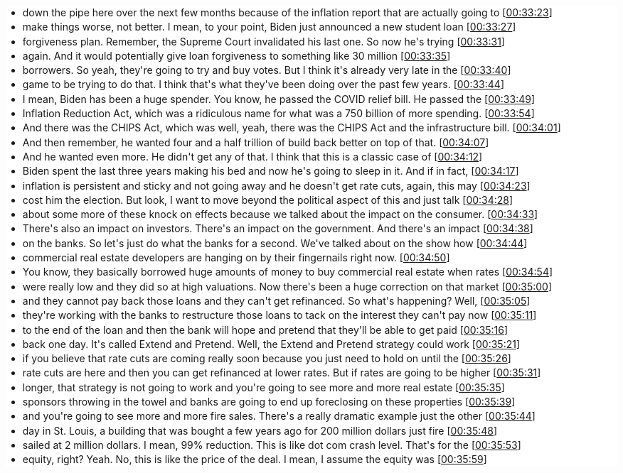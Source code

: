 *  down the pipe here over the next few months because of the inflation report that are actually going to [[00:33:23](https://www.youtube.com/watch?v=hZp80SYIRlY&t=2003.04s)]
*  make things worse, not better. I mean, to your point, Biden just announced a new student loan [[00:33:27](https://www.youtube.com/watch?v=hZp80SYIRlY&t=2007.2s)]
*  forgiveness plan. Remember, the Supreme Court invalidated his last one. So now he's trying [[00:33:31](https://www.youtube.com/watch?v=hZp80SYIRlY&t=2011.68s)]
*  again. And it would potentially give loan forgiveness to something like 30 million [[00:33:35](https://www.youtube.com/watch?v=hZp80SYIRlY&t=2015.44s)]
*  borrowers. So yeah, they're going to try and buy votes. But I think it's already very late in the [[00:33:40](https://www.youtube.com/watch?v=hZp80SYIRlY&t=2020.48s)]
*  game to be trying to do that. I think that's what they've been doing over the past few years. [[00:33:44](https://www.youtube.com/watch?v=hZp80SYIRlY&t=2024.88s)]
*  I mean, Biden has been a huge spender. You know, he passed the COVID relief bill. He passed the [[00:33:49](https://www.youtube.com/watch?v=hZp80SYIRlY&t=2029.3600000000001s)]
*  Inflation Reduction Act, which was a ridiculous name for what was a 750 billion of more spending. [[00:33:54](https://www.youtube.com/watch?v=hZp80SYIRlY&t=2034.88s)]
*  And there was the CHIPS Act, which was well, yeah, there was the CHIPS Act and the infrastructure bill. [[00:34:01](https://www.youtube.com/watch?v=hZp80SYIRlY&t=2041.7600000000002s)]
*  And then remember, he wanted four and a half trillion of build back better on top of that. [[00:34:07](https://www.youtube.com/watch?v=hZp80SYIRlY&t=2047.92s)]
*  And he wanted even more. He didn't get any of that. I think that this is a classic case of [[00:34:12](https://www.youtube.com/watch?v=hZp80SYIRlY&t=2052.1600000000003s)]
*  Biden spent the last three years making his bed and now he's going to sleep in it. And if in fact, [[00:34:17](https://www.youtube.com/watch?v=hZp80SYIRlY&t=2057.6s)]
*  inflation is persistent and sticky and not going away and he doesn't get rate cuts, again, this may [[00:34:23](https://www.youtube.com/watch?v=hZp80SYIRlY&t=2063.6s)]
*  cost him the election. But look, I want to move beyond the political aspect of this and just talk [[00:34:28](https://www.youtube.com/watch?v=hZp80SYIRlY&t=2068.88s)]
*  about some more of these knock on effects because we talked about the impact on the consumer. [[00:34:33](https://www.youtube.com/watch?v=hZp80SYIRlY&t=2073.12s)]
*  There's also an impact on investors. There's an impact on the government. And there's an impact [[00:34:38](https://www.youtube.com/watch?v=hZp80SYIRlY&t=2078.48s)]
*  on the banks. So let's just do what the banks for a second. We've talked about on the show how [[00:34:44](https://www.youtube.com/watch?v=hZp80SYIRlY&t=2084.48s)]
*  commercial real estate developers are hanging on by their fingernails right now. [[00:34:50](https://www.youtube.com/watch?v=hZp80SYIRlY&t=2090.24s)]
*  You know, they basically borrowed huge amounts of money to buy commercial real estate when rates [[00:34:54](https://www.youtube.com/watch?v=hZp80SYIRlY&t=2094.8799999999997s)]
*  were really low and they did so at high valuations. Now there's been a huge correction on that market [[00:35:00](https://www.youtube.com/watch?v=hZp80SYIRlY&t=2100.9599999999996s)]
*  and they cannot pay back those loans and they can't get refinanced. So what's happening? Well, [[00:35:05](https://www.youtube.com/watch?v=hZp80SYIRlY&t=2105.52s)]
*  they're working with the banks to restructure those loans to tack on the interest they can't pay now [[00:35:11](https://www.youtube.com/watch?v=hZp80SYIRlY&t=2111.2s)]
*  to the end of the loan and then the bank will hope and pretend that they'll be able to get paid [[00:35:16](https://www.youtube.com/watch?v=hZp80SYIRlY&t=2116.72s)]
*  back one day. It's called Extend and Pretend. Well, the Extend and Pretend strategy could work [[00:35:21](https://www.youtube.com/watch?v=hZp80SYIRlY&t=2121.3599999999997s)]
*  if you believe that rate cuts are coming really soon because you just need to hold on until the [[00:35:26](https://www.youtube.com/watch?v=hZp80SYIRlY&t=2126.72s)]
*  rate cuts are here and then you can get refinanced at lower rates. But if rates are going to be higher [[00:35:31](https://www.youtube.com/watch?v=hZp80SYIRlY&t=2131.2799999999997s)]
*  longer, that strategy is not going to work and you're going to see more and more real estate [[00:35:35](https://www.youtube.com/watch?v=hZp80SYIRlY&t=2135.9199999999996s)]
*  sponsors throwing in the towel and banks are going to end up foreclosing on these properties [[00:35:39](https://www.youtube.com/watch?v=hZp80SYIRlY&t=2139.52s)]
*  and you're going to see more and more fire sales. There's a really dramatic example just the other [[00:35:44](https://www.youtube.com/watch?v=hZp80SYIRlY&t=2144.4s)]
*  day in St. Louis, a building that was bought a few years ago for 200 million dollars just fire [[00:35:48](https://www.youtube.com/watch?v=hZp80SYIRlY&t=2148.2400000000002s)]
*  sailed at 2 million dollars. I mean, 99% reduction. This is like dot com crash level. That's for the [[00:35:53](https://www.youtube.com/watch?v=hZp80SYIRlY&t=2153.36s)]
*  equity, right? Yeah. No, this is like the price of the deal. I mean, I assume the equity was [[00:35:59](https://www.youtube.com/watch?v=hZp80SYIRlY&t=2159.44s)]
